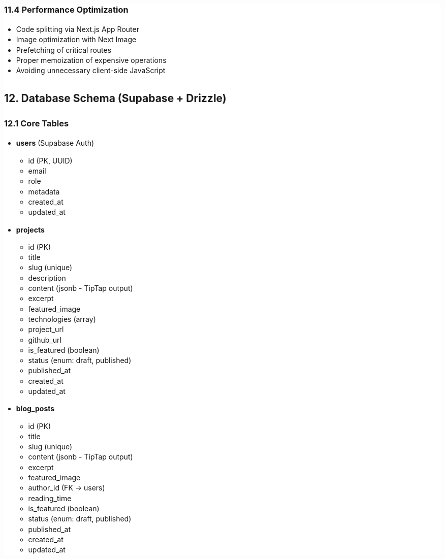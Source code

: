 ### 11.4 Performance Optimization

- Code splitting via Next.js App Router
- Image optimization with Next Image
- Prefetching of critical routes
- Proper memoization of expensive operations
- Avoiding unnecessary client-side JavaScript

## 12. Database Schema (Supabase + Drizzle)

### 12.1 Core Tables

- **users** (Supabase Auth)

  - id (PK, UUID)
  - email
  - role
  - metadata
  - created_at
  - updated_at

- **projects**

  - id (PK)
  - title
  - slug (unique)
  - description
  - content (jsonb - TipTap output)
  - excerpt
  - featured_image
  - technologies (array)
  - project_url
  - github_url
  - is_featured (boolean)
  - status (enum: draft, published)
  - published_at
  - created_at
  - updated_at

- **blog_posts**

  - id (PK)
  - title
  - slug (unique)
  - content (jsonb - TipTap output)
  - excerpt
  - featured_image
  - author_id (FK → users)
  - reading_time
  - is_featured (boolean)
  - status (enum: draft, published)
  - published_at
  - created_at
  - updated_at
